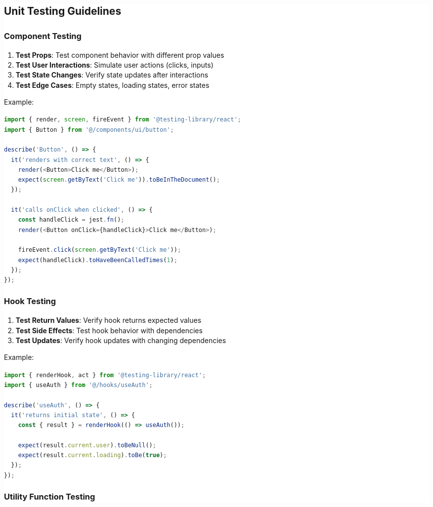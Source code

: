 ## Unit Testing Guidelines

### Component Testing

1. **Test Props**: Test component behavior with different prop values
2. **Test User Interactions**: Simulate user actions (clicks, inputs)
3. **Test State Changes**: Verify state updates after interactions
4. **Test Edge Cases**: Empty states, loading states, error states

Example:
```typescript
import { render, screen, fireEvent } from '@testing-library/react';
import { Button } from '@/components/ui/button';

describe('Button', () => {
  it('renders with correct text', () => {
    render(<Button>Click me</Button>);
    expect(screen.getByText('Click me')).toBeInTheDocument();
  });

  it('calls onClick when clicked', () => {
    const handleClick = jest.fn();
    render(<Button onClick={handleClick}>Click me</Button>);
    
    fireEvent.click(screen.getByText('Click me'));
    expect(handleClick).toHaveBeenCalledTimes(1);
  });
});
```

### Hook Testing

1. **Test Return Values**: Verify hook returns expected values
2. **Test Side Effects**: Test hook behavior with dependencies
3. **Test Updates**: Verify hook updates with changing dependencies

Example:
```typescript
import { renderHook, act } from '@testing-library/react';
import { useAuth } from '@/hooks/useAuth';

describe('useAuth', () => {
  it('returns initial state', () => {
    const { result } = renderHook(() => useAuth());
    
    expect(result.current.user).toBeNull();
    expect(result.current.loading).toBe(true);
  });
});
```

### Utility Function Testing
